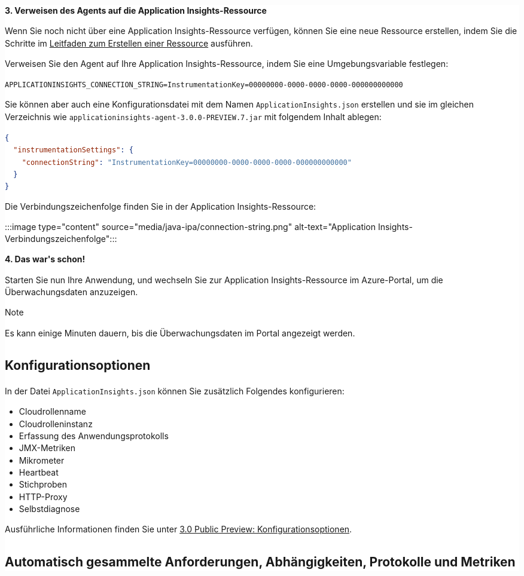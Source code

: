 **3. Verweisen des Agents auf die Application Insights-Ressource**

Wenn Sie noch nicht über eine Application Insights-Ressource verfügen, können Sie eine neue Ressource erstellen, indem Sie die Schritte im [Leitfaden zum Erstellen einer Ressource](./create-new-resource.md) ausführen.

Verweisen Sie den Agent auf Ihre Application Insights-Ressource, indem Sie eine Umgebungsvariable festlegen:

```
APPLICATIONINSIGHTS_CONNECTION_STRING=InstrumentationKey=00000000-0000-0000-0000-000000000000
```

Sie können aber auch eine Konfigurationsdatei mit dem Namen `ApplicationInsights.json` erstellen und sie im gleichen Verzeichnis wie `applicationinsights-agent-3.0.0-PREVIEW.7.jar` mit folgendem Inhalt ablegen:

```json
{
  "instrumentationSettings": {
    "connectionString": "InstrumentationKey=00000000-0000-0000-0000-000000000000"
  }
}
```

Die Verbindungszeichenfolge finden Sie in der Application Insights-Ressource:

:::image type="content" source="media/java-ipa/connection-string.png" alt-text="Application Insights-Verbindungszeichenfolge":::

**4. Das war's schon!**

Starten Sie nun Ihre Anwendung, und wechseln Sie zur Application Insights-Ressource im Azure-Portal, um die Überwachungsdaten anzuzeigen.

> [!NOTE]
> Es kann einige Minuten dauern, bis die Überwachungsdaten im Portal angezeigt werden.


## <a name="configuration-options"></a>Konfigurationsoptionen

In der Datei `ApplicationInsights.json` können Sie zusätzlich Folgendes konfigurieren:

* Cloudrollenname
* Cloudrolleninstanz
* Erfassung des Anwendungsprotokolls
* JMX-Metriken
* Mikrometer
* Heartbeat
* Stichproben
* HTTP-Proxy
* Selbstdiagnose

Ausführliche Informationen finden Sie unter [3.0 Public Preview: Konfigurationsoptionen](./java-standalone-config.md).

## <a name="autocollected-requests-dependencies-logs-and-metrics"></a>Automatisch gesammelte Anforderungen, Abhängigkeiten, Protokolle und Metriken
